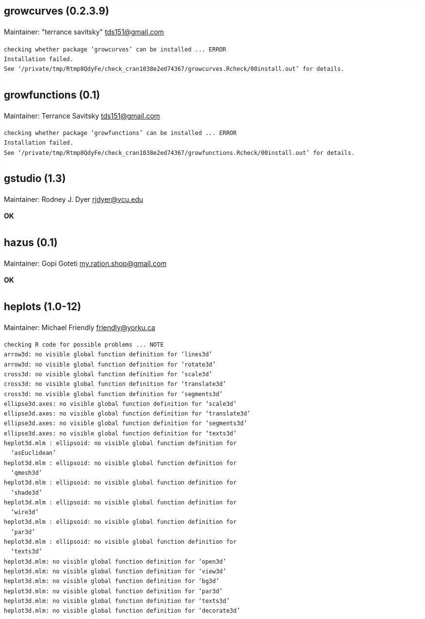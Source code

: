 ```
```

## growcurves (0.2.3.9)
Maintainer: "terrance savitsky" <tds151@gmail.com>

```
checking whether package ‘growcurves’ can be installed ... ERROR
Installation failed.
See ‘/private/tmp/Rtmp8QdyFe/check_cran1038e2ed74367/growcurves.Rcheck/00install.out’ for details.
```

## growfunctions (0.1)
Maintainer: Terrance Savitsky <tds151@gmail.com>

```
checking whether package ‘growfunctions’ can be installed ... ERROR
Installation failed.
See ‘/private/tmp/Rtmp8QdyFe/check_cran1038e2ed74367/growfunctions.Rcheck/00install.out’ for details.
```

## gstudio (1.3)
Maintainer: Rodney J. Dyer <rjdyer@vcu.edu>

__OK__

## hazus (0.1)
Maintainer: Gopi Goteti <my.ration.shop@gmail.com>

__OK__

## heplots (1.0-12)
Maintainer: Michael Friendly <friendly@yorku.ca>

```
checking R code for possible problems ... NOTE
arrow3d: no visible global function definition for ‘lines3d’
arrow3d: no visible global function definition for ‘rotate3d’
cross3d: no visible global function definition for ‘scale3d’
cross3d: no visible global function definition for ‘translate3d’
cross3d: no visible global function definition for ‘segments3d’
ellipse3d.axes: no visible global function definition for ‘scale3d’
ellipse3d.axes: no visible global function definition for ‘translate3d’
ellipse3d.axes: no visible global function definition for ‘segments3d’
ellipse3d.axes: no visible global function definition for ‘texts3d’
heplot3d.mlm : ellipsoid: no visible global function definition for
  ‘asEuclidean’
heplot3d.mlm : ellipsoid: no visible global function definition for
  ‘qmesh3d’
heplot3d.mlm : ellipsoid: no visible global function definition for
  ‘shade3d’
heplot3d.mlm : ellipsoid: no visible global function definition for
  ‘wire3d’
heplot3d.mlm : ellipsoid: no visible global function definition for
  ‘par3d’
heplot3d.mlm : ellipsoid: no visible global function definition for
  ‘texts3d’
heplot3d.mlm: no visible global function definition for ‘open3d’
heplot3d.mlm: no visible global function definition for ‘view3d’
heplot3d.mlm: no visible global function definition for ‘bg3d’
heplot3d.mlm: no visible global function definition for ‘par3d’
heplot3d.mlm: no visible global function definition for ‘texts3d’
heplot3d.mlm: no visible global function definition for ‘decorate3d’
```